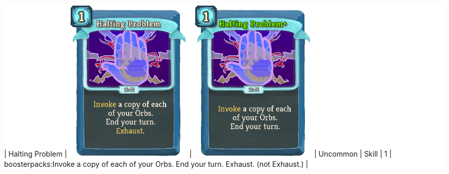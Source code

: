 | Halting Problem | ![](small-card-images/HaltingProblem.png) | ![](small-card-images/HaltingProblemPlus.png) | Uncommon | Skill | 1 | boosterpacks:Invoke a copy of each of your Orbs. End your turn. Exhaust. (not Exhaust.) |